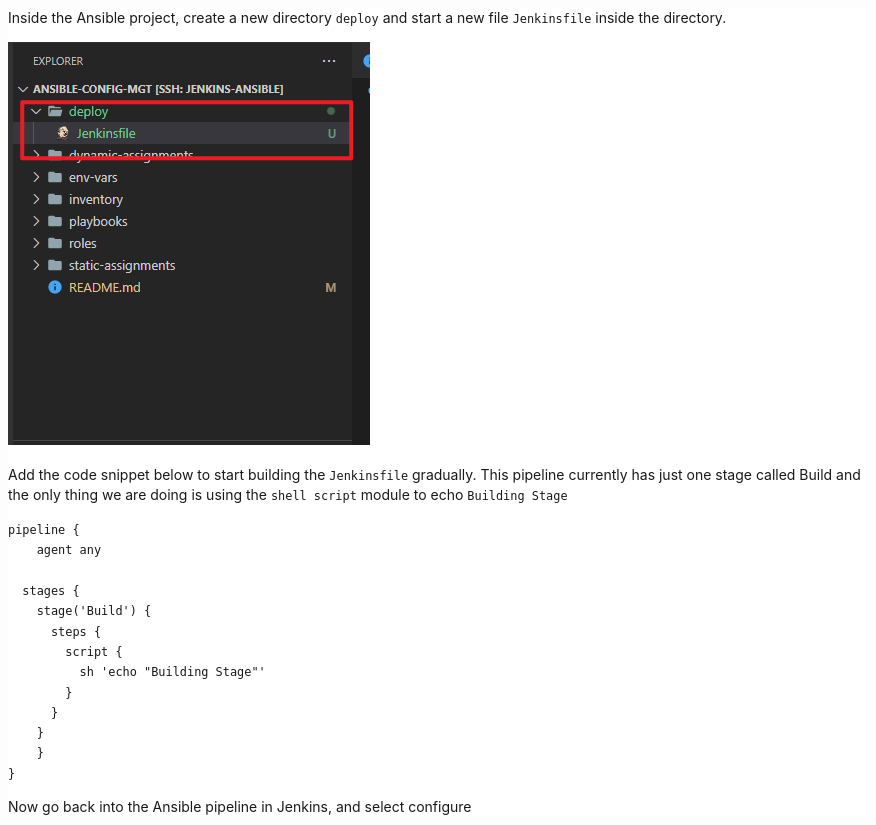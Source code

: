 Inside the Ansible project, create a new directory `deploy` and start a new file `Jenkinsfile` inside the directory.

![jenkinsfile](jenkinsfile.png)

Add the code snippet below to start building the `Jenkinsfile` gradually. This pipeline currently has just one stage called Build and the only thing we are doing is using the `shell script` module to echo `Building Stage`

```
pipeline {
    agent any

  stages {
    stage('Build') {
      steps {
        script {
          sh 'echo "Building Stage"'
        }
      }
    }
    }
}
```

Now go back into the Ansible pipeline in Jenkins, and select configure
